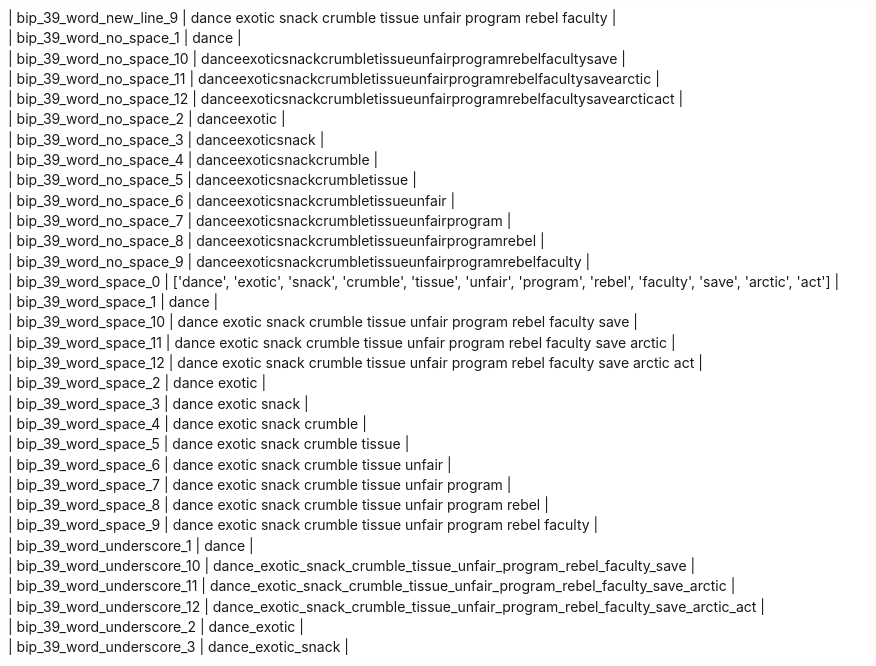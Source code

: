| bip_39_word_new_line_9 | dance
exotic
snack
crumble
tissue
unfair
program
rebel
faculty |  
| bip_39_word_no_space_1 | dance |  
| bip_39_word_no_space_10 | danceexoticsnackcrumbletissueunfairprogramrebelfacultysave |  
| bip_39_word_no_space_11 | danceexoticsnackcrumbletissueunfairprogramrebelfacultysavearctic |  
| bip_39_word_no_space_12 | danceexoticsnackcrumbletissueunfairprogramrebelfacultysavearcticact |  
| bip_39_word_no_space_2 | danceexotic |  
| bip_39_word_no_space_3 | danceexoticsnack |  
| bip_39_word_no_space_4 | danceexoticsnackcrumble |  
| bip_39_word_no_space_5 | danceexoticsnackcrumbletissue |  
| bip_39_word_no_space_6 | danceexoticsnackcrumbletissueunfair |  
| bip_39_word_no_space_7 | danceexoticsnackcrumbletissueunfairprogram |  
| bip_39_word_no_space_8 | danceexoticsnackcrumbletissueunfairprogramrebel |  
| bip_39_word_no_space_9 | danceexoticsnackcrumbletissueunfairprogramrebelfaculty |  
| bip_39_word_space_0 | ['dance', 'exotic', 'snack', 'crumble', 'tissue', 'unfair', 'program', 'rebel', 'faculty', 'save', 'arctic', 'act'] |  
| bip_39_word_space_1 | dance |  
| bip_39_word_space_10 | dance exotic snack crumble tissue unfair program rebel faculty save |  
| bip_39_word_space_11 | dance exotic snack crumble tissue unfair program rebel faculty save arctic |  
| bip_39_word_space_12 | dance exotic snack crumble tissue unfair program rebel faculty save arctic act |  
| bip_39_word_space_2 | dance exotic |  
| bip_39_word_space_3 | dance exotic snack |  
| bip_39_word_space_4 | dance exotic snack crumble |  
| bip_39_word_space_5 | dance exotic snack crumble tissue |  
| bip_39_word_space_6 | dance exotic snack crumble tissue unfair |  
| bip_39_word_space_7 | dance exotic snack crumble tissue unfair program |  
| bip_39_word_space_8 | dance exotic snack crumble tissue unfair program rebel |  
| bip_39_word_space_9 | dance exotic snack crumble tissue unfair program rebel faculty |  
| bip_39_word_underscore_1 | dance |  
| bip_39_word_underscore_10 | dance_exotic_snack_crumble_tissue_unfair_program_rebel_faculty_save |  
| bip_39_word_underscore_11 | dance_exotic_snack_crumble_tissue_unfair_program_rebel_faculty_save_arctic |  
| bip_39_word_underscore_12 | dance_exotic_snack_crumble_tissue_unfair_program_rebel_faculty_save_arctic_act |  
| bip_39_word_underscore_2 | dance_exotic |  
| bip_39_word_underscore_3 | dance_exotic_snack |  